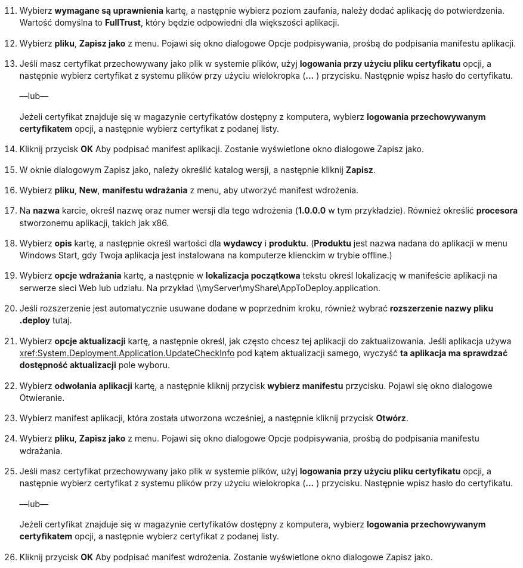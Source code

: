 11. Wybierz **wymagane są uprawnienia** kartę, a następnie wybierz poziom zaufania, należy dodać aplikację do potwierdzenia. Wartość domyślna to **FullTrust**, który będzie odpowiedni dla większości aplikacji.  
  
12. Wybierz **pliku**, **Zapisz jako** z menu. Pojawi się okno dialogowe Opcje podpisywania, prośbą do podpisania manifestu aplikacji.  
  
13. Jeśli masz certyfikat przechowywany jako plik w systemie plików, użyj **logowania przy użyciu pliku certyfikatu** opcji, a następnie wybierz certyfikat z systemu plików przy użyciu wielokropka (**...** ) przycisku. Następnie wpisz hasło do certyfikatu.  
  
     —lub—  
  
     Jeżeli certyfikat znajduje się w magazynie certyfikatów dostępny z komputera, wybierz **logowania przechowywanym certyfikatem** opcji, a następnie wybierz certyfikat z podanej listy.  
  
14. Kliknij przycisk **OK** Aby podpisać manifest aplikacji. Zostanie wyświetlone okno dialogowe Zapisz jako.  
  
15. W oknie dialogowym Zapisz jako, należy określić katalog wersji, a następnie kliknij **Zapisz**.  
  
16. Wybierz **pliku**, **New**, **manifestu wdrażania** z menu, aby utworzyć manifest wdrożenia.  
  
17. Na **nazwa** karcie, określ nazwę oraz numer wersji dla tego wdrożenia (**1.0.0.0** w tym przykładzie). Również określić **procesora** stworzonemu aplikacji, takich jak x86.  
  
18. Wybierz **opis** kartę, a następnie określ wartości dla **wydawcy** i **produktu**. (**Produktu** jest nazwa nadana do aplikacji w menu Windows Start, gdy Twoja aplikacja jest instalowana na komputerze klienckim w trybie offline.)  
  
19. Wybierz **opcje wdrażania** kartę, a następnie w **lokalizacja początkowa** tekstu określ lokalizację w manifeście aplikacji na serwerze sieci Web lub udziału. Na przykład \\\myServer\myShare\AppToDeploy.application.  
  
20. Jeśli rozszerzenie jest automatycznie usuwane dodane w poprzednim kroku, również wybrać **rozszerzenie nazwy pliku .deploy** tutaj.  
  
21. Wybierz **opcje aktualizacji** kartę, a następnie określ, jak często chcesz tej aplikacji do zaktualizowania. Jeśli aplikacja używa <xref:System.Deployment.Application.UpdateCheckInfo> pod kątem aktualizacji samego, wyczyść **ta aplikacja ma sprawdzać dostępność aktualizacji** pole wyboru.  
  
22. Wybierz **odwołania aplikacji** kartę, a następnie kliknij przycisk **wybierz manifestu** przycisku. Pojawi się okno dialogowe Otwieranie.  
  
23. Wybierz manifest aplikacji, która została utworzona wcześniej, a następnie kliknij przycisk **Otwórz**.  
  
24. Wybierz **pliku**, **Zapisz jako** z menu. Pojawi się okno dialogowe Opcje podpisywania, prośbą do podpisania manifestu wdrażania.  
  
25. Jeśli masz certyfikat przechowywany jako plik w systemie plików, użyj **logowania przy użyciu pliku certyfikatu** opcji, a następnie wybierz certyfikat z systemu plików przy użyciu wielokropka (**...** ) przycisku. Następnie wpisz hasło do certyfikatu.  
  
     —lub—  
  
     Jeżeli certyfikat znajduje się w magazynie certyfikatów dostępny z komputera, wybierz **logowania przechowywanym certyfikatem** opcji, a następnie wybierz certyfikat z podanej listy.  
  
26. Kliknij przycisk **OK** Aby podpisać manifest wdrożenia. Zostanie wyświetlone okno dialogowe Zapisz jako.  
  